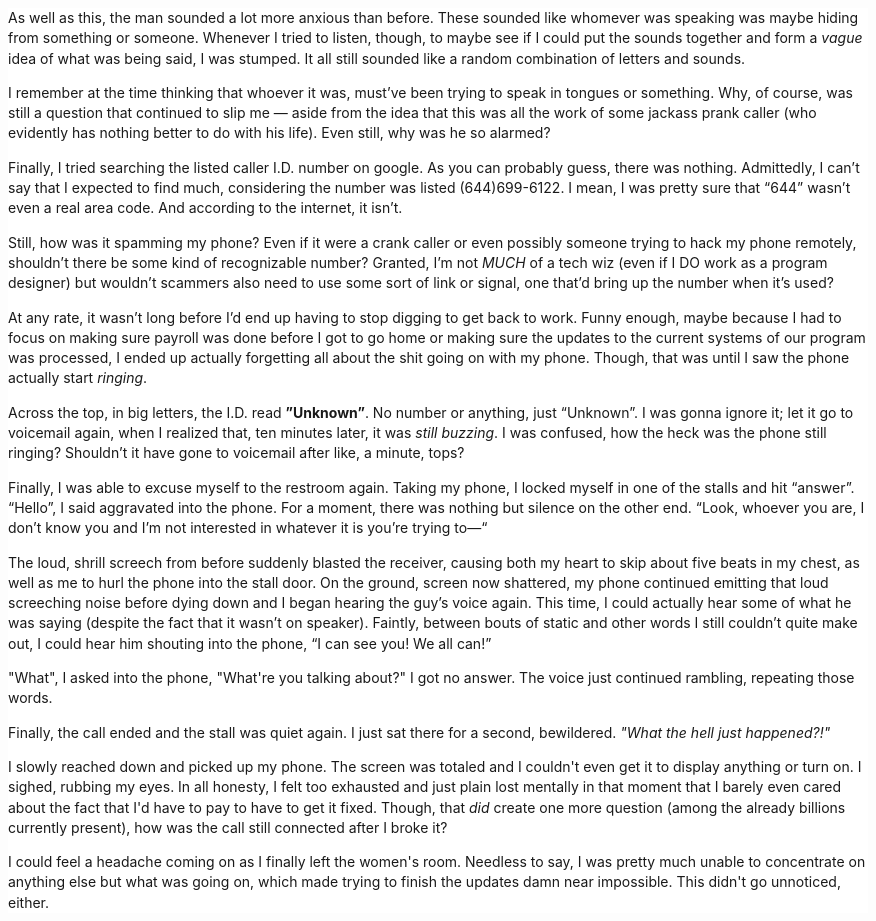 As well as this, the man sounded a lot more anxious than before. These sounded like whomever was speaking was maybe hiding from something or someone. Whenever I tried to listen, though, to maybe see if I could put the sounds together and form a *vague* idea of what was being said, I was stumped. It all still sounded like a random combination of letters and sounds.

I remember at the time thinking that whoever it was, must’ve been trying to speak in tongues or something. Why, of course, was still a question that continued to slip me — aside from the idea that this was all the work of some jackass prank caller (who evidently has nothing better to do with his life). Even still, why was he so alarmed?

Finally, I tried searching the listed caller I.D. number on google. As you can probably guess, there was nothing. Admittedly, I can’t say that I expected to find much, considering the number was listed (644)699-6122. I mean, I was pretty sure that “644” wasn’t even a real area code. And according to the internet, it isn’t.

Still, how was it spamming my phone? Even if it were a crank caller or even possibly someone trying to hack my phone remotely, shouldn’t there be some kind of recognizable number? Granted, I’m not *MUCH* of a tech wiz (even if I DO work as a program designer) but wouldn’t scammers also need to use some sort of link or signal, one that’d bring up the number when it’s used?

At any rate, it wasn’t long before I’d end up having to stop digging to get back to work. Funny enough, maybe because I had to focus on making sure payroll was done before I got to go home or making sure the updates to the current systems of our program was processed, I ended up actually forgetting all about the shit going on with my phone. Though, that was until I saw the phone actually start *ringing*.

Across the top, in big letters, the I.D. read **”Unknown”**. No number or anything, just “Unknown”. I was gonna ignore it; let it go to voicemail again, when I realized that, ten minutes later, it was *still buzzing*. I was confused, how the heck was the phone still ringing? Shouldn’t it have gone to voicemail after like, a minute, tops?

Finally, I was able to excuse myself to the restroom again. Taking my phone, I locked myself in one of the stalls and hit “answer”. “Hello”, I said aggravated into the phone. For a moment, there was nothing but silence on the other end. “Look, whoever you are, I don’t know you and I’m not interested in whatever it is you’re trying to—“

The loud, shrill screech from before suddenly blasted the receiver, causing both my heart to skip about five beats in my chest, as well as me to hurl the phone into the stall door. On the ground, screen now shattered, my phone continued emitting that loud screeching noise before dying down and I began hearing the guy’s voice again. This time, I could actually hear some of what he was saying (despite the fact that it wasn’t on speaker). Faintly, between bouts of static and other words I still couldn’t quite make out, I could hear him shouting into the phone, “I can see you! We all can!”

"What", I asked into the phone, "What're you talking about?" I got no answer. The voice just continued rambling, repeating those words.

Finally, the call ended and the stall was quiet again. I just sat there for a second, bewildered. *"What the hell just happened?!"*

I slowly reached down and picked up my phone. The screen was totaled and I couldn't even get it to display anything or turn on. I sighed, rubbing my eyes. In all honesty, I felt too exhausted and just plain lost mentally in that moment that I barely even cared about the fact that I'd have to pay to have to get it fixed. Though, that *did* create one more question (among the already billions currently present), how was the call still connected after I broke it?

I could feel a headache coming on as I finally left the women's room. Needless to say, I was pretty much unable to concentrate on anything else but what was going on, which made trying to finish the updates damn near impossible. This didn't go unnoticed, either.
